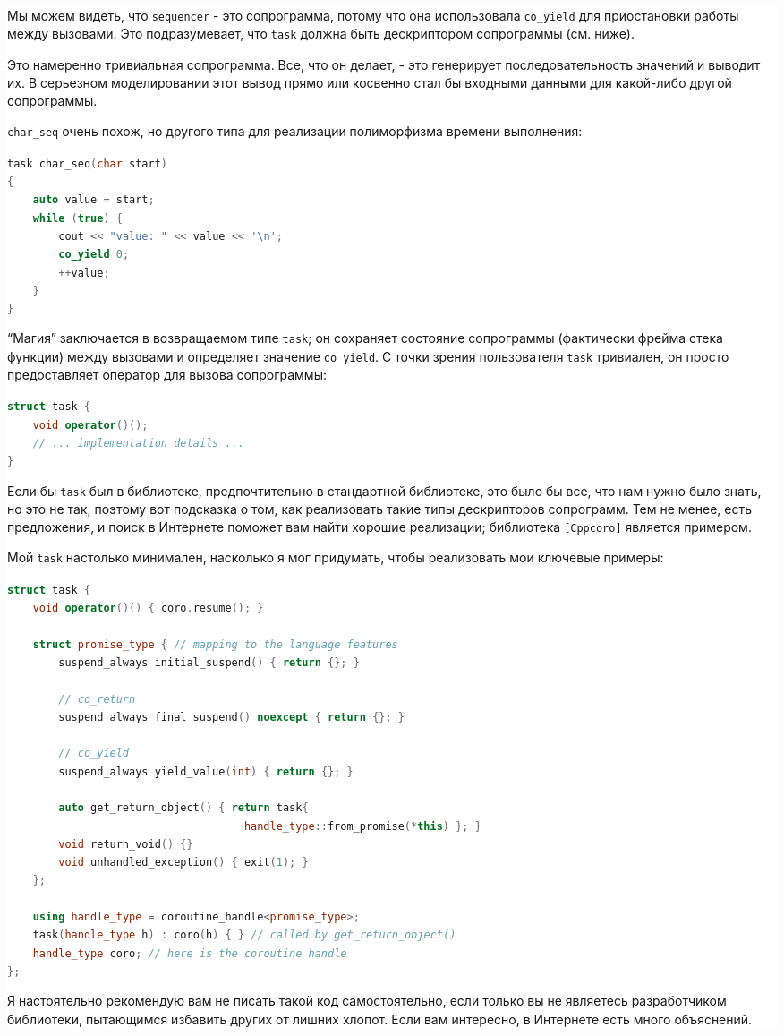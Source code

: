 Мы можем видеть, что `sequencer` - это сопрограмма, потому что она использовала `co_yield` для приостановки работы между вызовами. Это подразумевает, что `task` должна быть дескриптором сопрограммы (см. ниже).

Это намеренно тривиальная сопрограмма. Все, что он делает, - это генерирует последовательность значений и выводит их. В серьезном моделировании этот вывод прямо или косвенно стал бы входными данными для какой-либо другой сопрограммы.

`char_seq` очень похож, но другого типа для реализации полиморфизма времени выполнения:
```c++
task char_seq(char start)
{
	auto value = start;
	while (true) {
		cout << "value: " << value << '\n';
		co_yield 0;
		++value;
	}
}
```

“Магия” заключается в возвращаемом типе `task`; он сохраняет состояние сопрограммы (фактически фрейма стека функции) между вызовами и определяет значение `co_yield`. С точки зрения пользователя `task` тривиален, он просто предоставляет оператор для вызова сопрограммы:
```c++
struct task {
	void operator()();
	// ... implementation details ...
}
```

Если бы `task` был в библиотеке, предпочтительно в стандартной библиотеке, это было бы все, что нам нужно было знать, но это не так, поэтому вот подсказка о том, как реализовать такие типы дескрипторов сопрограмм. Тем не менее, есть предложения, и поиск в Интернете поможет вам найти хорошие реализации; библиотека `[Cppcoro]` является примером.

Мой `task` настолько минимален, насколько я мог придумать, чтобы реализовать мои ключевые примеры:
```c++
struct task {
	void operator()() { coro.resume(); }

	struct promise_type { // mapping to the language features
		suspend_always initial_suspend() { return {}; }
		
		// co_return
		suspend_always final_suspend() noexcept { return {}; } 

		// co_yield
		suspend_always yield_value(int) { return {}; }

		auto get_return_object() { return task{
									 handle_type::from_promise(*this) }; }
		void return_void() {}
		void unhandled_exception() { exit(1); }
	};

	using handle_type = coroutine_handle<promise_type>;
	task(handle_type h) : coro(h) { } // called by get_return_object()
	handle_type coro; // here is the coroutine handle
};
```

Я настоятельно рекомендую вам не писать такой код самостоятельно, если только вы не являетесь разработчиком библиотеки, пытающимся избавить других от лишних хлопот. Если вам интересно, в Интернете есть много объяснений.


